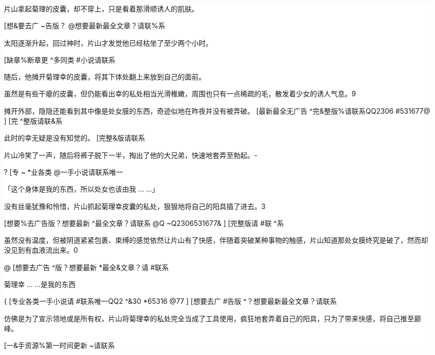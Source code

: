 
片山拿起菊理的皮囊，却不穿上，只是看着那滑顺诱人的肌肤。



 [想&要去广 ~告版？ @想要最新最全文章？请联%系



太阳逐渐升起，回过神时，片山才发觉他已经枯坐了至少两个小时。



 [缺章%断章更 ^多同类 #小说请联系



随后，他摊开菊理幸的皮囊，将其下体处翻上来放到自己的面前。



虽然是有些干瘪的皮囊，但仍能看出幸的私处相当光滑稚嫩，周围也只有一点稀疏的毛，散发着少女的诱人气息。9



摊开外部，隐隐还能看到其中像是处女膜的东西，奇迹似地在昨夜并没有被弄破。 [最新最全无广告 ^完&整版%请联系QQ2306 #531677@ ] [完 ^整版请联&系





此时的幸无疑是没有知觉的。 [完整&版请联系



片山冷笑了一声，随后将裤子脱下一半，掏出了他的大兄弟，快速地套弄至勃起。-



? [专 ~ *业各类 @一手小说请联系唯一



「这个身体是我的东西，所以处女也该由我 ... ...」





没有丝毫犹豫和怜惜，片山抓起菊理幸皮囊的私处，狠狠地将自己的阳具插了进去。3



 [想要%去广告版？想要最新 ^最全文章？请联系 @Q ~Q2306531677& ] [完整版请 #联 ^系



虽然没有温度，但被阴道紧紧包裹、束缚的感觉依然让片山有了快感，伴随着突破某种事物的触感，片山知道那处女膜终究是破了，然而却没见到有血液流出来。0



@ [想要去广告 ^版？想要最新 *最全&文章？请 #联系



菊理幸 ... ...是我的东西

{ [专业各类一手小说请 #联系唯一QQ2 ^&30 *65316 @77 ] [想要去广 #告版 ^？想要最新最全文章？请联系





仿佛是为了宣示领地或是所有权，片山将菊理幸的私处完全当成了工具使用，疯狂地套弄着自己的阳具，只为了带来快感，将自己推至巅峰。



 [一&手资源%第一时间更新 ~请联系
